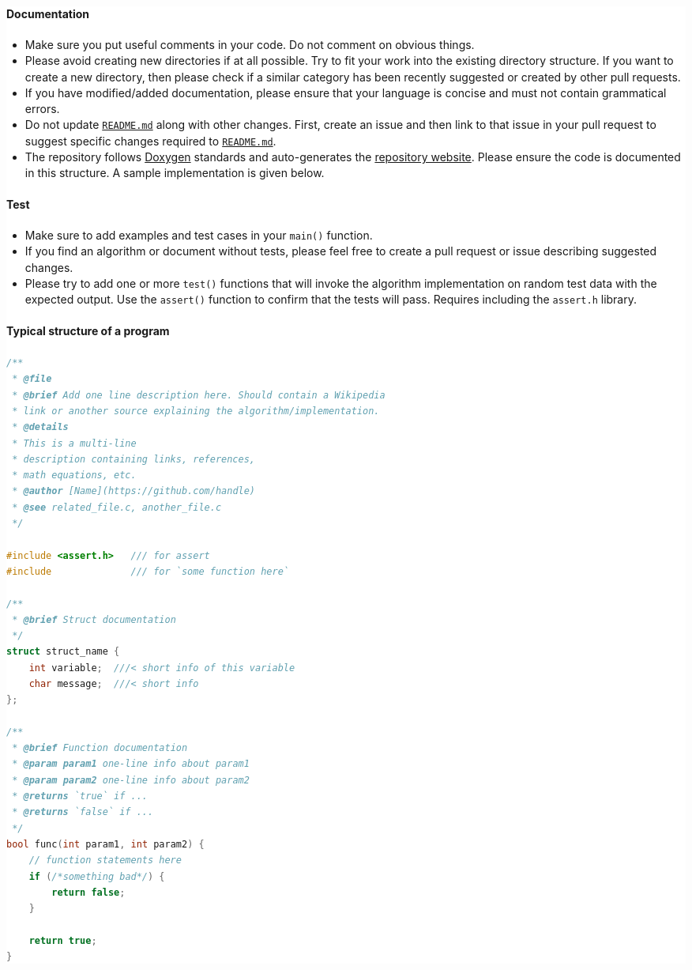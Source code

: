 #### Documentation

- Make sure you put useful comments in your code. Do not comment on obvious things.
- Please avoid creating new directories if at all possible. Try to fit your work into the existing directory structure. If you want to create a new directory, then please check if a similar category has been recently suggested or created by other pull requests.
- If you have modified/added documentation, please ensure that your language is concise and must not contain grammatical errors.
- Do not update [`README.md`](https://github.com/TheAlgorithms/C/blob/master/README.md) along with other changes. First, create an issue and then link to that issue in your pull request to suggest specific changes required to [`README.md`](https://github.com/TheAlgorithms/C/blob/master/README.md).
- The repository follows [Doxygen](https://www.doxygen.nl/manual/docblocks.html) standards and auto-generates the [repository website](https://thealgorithms.github.io/C). Please ensure the code is documented in this structure. A sample implementation is given below.

#### Test

- Make sure to add examples and test cases in your `main()` function.
- If you find an algorithm or document without tests, please feel free to create a pull request or issue describing suggested changes.
- Please try to add one or more `test()` functions that will invoke the algorithm implementation on random test data with the expected output. Use the `assert()` function to confirm that the tests will pass. Requires including the `assert.h` library.

#### Typical structure of a program

```c
/**
 * @file
 * @brief Add one line description here. Should contain a Wikipedia
 * link or another source explaining the algorithm/implementation.
 * @details
 * This is a multi-line
 * description containing links, references,
 * math equations, etc.
 * @author [Name](https://github.com/handle)
 * @see related_file.c, another_file.c
 */

#include <assert.h>   /// for assert
#include              /// for `some function here`

/**
 * @brief Struct documentation
 */
struct struct_name {
    int variable;  ///< short info of this variable
    char message;  ///< short info
};

/**
 * @brief Function documentation
 * @param param1 one-line info about param1
 * @param param2 one-line info about param2
 * @returns `true` if ...
 * @returns `false` if ...
 */
bool func(int param1, int param2) {
    // function statements here
    if (/*something bad*/) {
        return false;
    }

    return true;
}
```